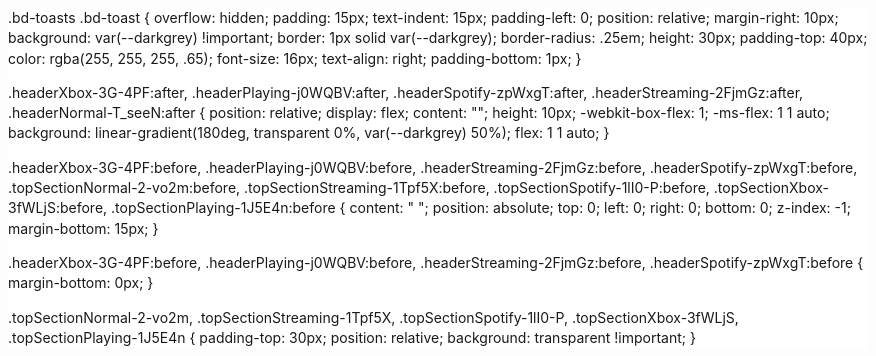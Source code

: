 .bd-toasts .bd-toast {
    overflow: hidden;
    padding: 15px;
    text-indent: 15px;
    padding-left: 0;
    position: relative;
    margin-right: 10px;
    background: var(--darkgrey) !important;
    border: 1px solid var(--darkgrey);
    border-radius: .25em;
    height: 30px;
    padding-top: 40px;
    color: rgba(255, 255, 255, .65);
    font-size: 16px;
    text-align: right;
    padding-bottom: 1px;
}

.headerXbox-3G-4PF:after, .headerPlaying-j0WQBV:after, .headerSpotify-zpWxgT:after, .headerStreaming-2FjmGz:after, .headerNormal-T_seeN:after {
    position: relative;
    display: flex;
    content: "";
    height: 10px;
    -webkit-box-flex: 1;
    -ms-flex: 1 1 auto;
    background: linear-gradient(180deg, transparent 0%, var(--darkgrey) 50%);
    flex: 1 1 auto;
}

.headerXbox-3G-4PF:before, .headerPlaying-j0WQBV:before, .headerStreaming-2FjmGz:before, .headerSpotify-zpWxgT:before, .topSectionNormal-2-vo2m:before, .topSectionStreaming-1Tpf5X:before, .topSectionSpotify-1lI0-P:before, .topSectionXbox-3fWLjS:before, .topSectionPlaying-1J5E4n:before {
    content: " ";
    position: absolute;
    top: 0;
    left: 0;
    right: 0;
    bottom: 0;
    z-index: -1;
    margin-bottom: 15px;
}

.headerXbox-3G-4PF:before, .headerPlaying-j0WQBV:before, .headerStreaming-2FjmGz:before, .headerSpotify-zpWxgT:before {
    margin-bottom: 0px;
}

.topSectionNormal-2-vo2m, .topSectionStreaming-1Tpf5X, .topSectionSpotify-1lI0-P, .topSectionXbox-3fWLjS, .topSectionPlaying-1J5E4n {
    padding-top: 30px;
    position: relative;
    background: transparent !important;
}
